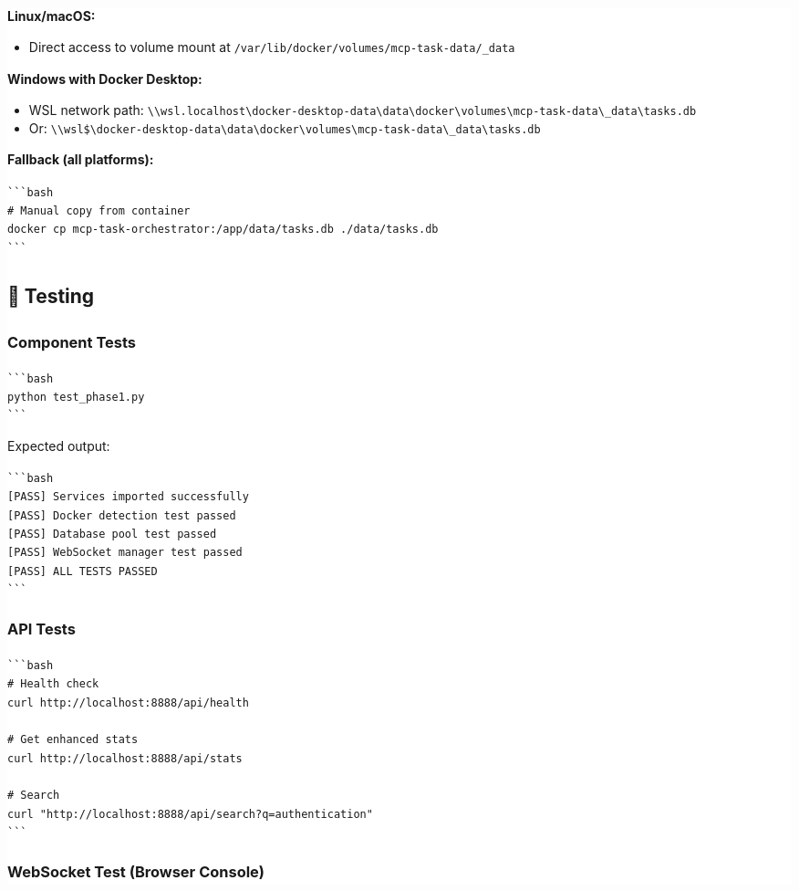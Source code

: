 **Linux/macOS:**

- Direct access to volume mount at `/var/lib/docker/volumes/mcp-task-data/_data`

**Windows with Docker Desktop:**

- WSL network path: `\\wsl.localhost\docker-desktop-data\data\docker\volumes\mcp-task-data\_data\tasks.db`
- Or: `\\wsl$\docker-desktop-data\data\docker\volumes\mcp-task-data\_data\tasks.db`

**Fallback (all platforms):**

    ```bash
    # Manual copy from container
    docker cp mcp-task-orchestrator:/app/data/tasks.db ./data/tasks.db
    ```

## 🧪 Testing

### Component Tests

    ```bash
    python test_phase1.py
    ```

Expected output:

    ```bash
    [PASS] Services imported successfully
    [PASS] Docker detection test passed
    [PASS] Database pool test passed
    [PASS] WebSocket manager test passed
    [PASS] ALL TESTS PASSED
    ```

### API Tests

    ```bash
    # Health check
    curl http://localhost:8888/api/health

    # Get enhanced stats
    curl http://localhost:8888/api/stats

    # Search
    curl "http://localhost:8888/api/search?q=authentication"
    ```

### WebSocket Test (Browser Console)
